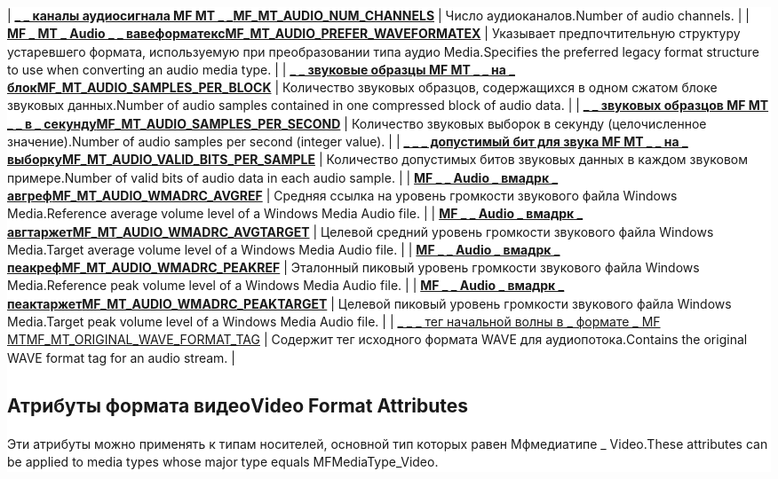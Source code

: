 | [<span data-ttu-id="d203d-148">**\_ \_ каналы аудиосигнала MF MT \_ \_**</span><span class="sxs-lookup"><span data-stu-id="d203d-148">**MF\_MT\_AUDIO\_NUM\_CHANNELS**</span></span>](mf-mt-audio-num-channels-attribute.md)                           | <span data-ttu-id="d203d-149">Число аудиоканалов.</span><span class="sxs-lookup"><span data-stu-id="d203d-149">Number of audio channels.</span></span>                                                                   |
| [<span data-ttu-id="d203d-150">**MF \_ MT \_ Audio \_ \_ вавеформатекс**</span><span class="sxs-lookup"><span data-stu-id="d203d-150">**MF\_MT\_AUDIO\_PREFER\_WAVEFORMATEX**</span></span>](mf-mt-audio-prefer-waveformatex-attribute.md)             | <span data-ttu-id="d203d-151">Указывает предпочтительную структуру устаревшего формата, используемую при преобразовании типа аудио Media.</span><span class="sxs-lookup"><span data-stu-id="d203d-151">Specifies the preferred legacy format structure to use when converting an audio media type.</span></span> |
| [<span data-ttu-id="d203d-152">**\_ \_ звуковые образцы MF MT \_ \_ на \_ блок**</span><span class="sxs-lookup"><span data-stu-id="d203d-152">**MF\_MT\_AUDIO\_SAMPLES\_PER\_BLOCK**</span></span>](mf-mt-audio-samples-per-block-attribute.md)                | <span data-ttu-id="d203d-153">Количество звуковых образцов, содержащихся в одном сжатом блоке звуковых данных.</span><span class="sxs-lookup"><span data-stu-id="d203d-153">Number of audio samples contained in one compressed block of audio data.</span></span>                    |
| [<span data-ttu-id="d203d-154">**\_ \_ звуковых образцов MF MT \_ \_ в \_ секунду**</span><span class="sxs-lookup"><span data-stu-id="d203d-154">**MF\_MT\_AUDIO\_SAMPLES\_PER\_SECOND**</span></span>](mf-mt-audio-samples-per-second-attribute.md)              | <span data-ttu-id="d203d-155">Количество звуковых выборок в секунду (целочисленное значение).</span><span class="sxs-lookup"><span data-stu-id="d203d-155">Number of audio samples per second (integer value).</span></span>                                         |
| [<span data-ttu-id="d203d-156">**\_ \_ \_ допустимый бит для звука MF MT \_ \_ на \_ выборку**</span><span class="sxs-lookup"><span data-stu-id="d203d-156">**MF\_MT\_AUDIO\_VALID\_BITS\_PER\_SAMPLE**</span></span>](mf-mt-audio-valid-bits-per-sample-attribute.md)       | <span data-ttu-id="d203d-157">Количество допустимых битов звуковых данных в каждом звуковом примере.</span><span class="sxs-lookup"><span data-stu-id="d203d-157">Number of valid bits of audio data in each audio sample.</span></span>                                    |
| [<span data-ttu-id="d203d-158">**MF \_ \_ Audio \_ вмадрк \_ авгреф**</span><span class="sxs-lookup"><span data-stu-id="d203d-158">**MF\_MT\_AUDIO\_WMADRC\_AVGREF**</span></span>](mf-mt-audio-wmadrc-avgref-attribute.md)                         | <span data-ttu-id="d203d-159">Средняя ссылка на уровень громкости звукового файла Windows Media.</span><span class="sxs-lookup"><span data-stu-id="d203d-159">Reference average volume level of a Windows Media Audio file.</span></span>                               |
| [<span data-ttu-id="d203d-160">**MF \_ \_ Audio \_ вмадрк \_ авгтаржет**</span><span class="sxs-lookup"><span data-stu-id="d203d-160">**MF\_MT\_AUDIO\_WMADRC\_AVGTARGET**</span></span>](mf-mt-audio-wmadrc-avgtarget-attribute.md)                   | <span data-ttu-id="d203d-161">Целевой средний уровень громкости звукового файла Windows Media.</span><span class="sxs-lookup"><span data-stu-id="d203d-161">Target average volume level of a Windows Media Audio file.</span></span>                                  |
| [<span data-ttu-id="d203d-162">**MF \_ \_ Audio \_ вмадрк \_ пеакреф**</span><span class="sxs-lookup"><span data-stu-id="d203d-162">**MF\_MT\_AUDIO\_WMADRC\_PEAKREF**</span></span>](mf-mt-audio-wmadrc-peakref-attribute.md)                       | <span data-ttu-id="d203d-163">Эталонный пиковый уровень громкости звукового файла Windows Media.</span><span class="sxs-lookup"><span data-stu-id="d203d-163">Reference peak volume level of a Windows Media Audio file.</span></span>                                  |
| [<span data-ttu-id="d203d-164">**MF \_ \_ Audio \_ вмадрк \_ пеактаржет**</span><span class="sxs-lookup"><span data-stu-id="d203d-164">**MF\_MT\_AUDIO\_WMADRC\_PEAKTARGET**</span></span>](mf-mt-audio-wmadrc-peaktarget-attribute.md)                 | <span data-ttu-id="d203d-165">Целевой пиковый уровень громкости звукового файла Windows Media.</span><span class="sxs-lookup"><span data-stu-id="d203d-165">Target peak volume level of a Windows Media Audio file.</span></span>                                     |
| [<span data-ttu-id="d203d-166">\_ \_ \_ тег начальной волны в \_ формате \_ MF MT</span><span class="sxs-lookup"><span data-stu-id="d203d-166">MF\_MT\_ORIGINAL\_WAVE\_FORMAT\_TAG</span></span>](mf-mt-original-wave-format-tag.md)                            | <span data-ttu-id="d203d-167">Содержит тег исходного формата WAVE для аудиопотока.</span><span class="sxs-lookup"><span data-stu-id="d203d-167">Contains the original WAVE format tag for an audio stream.</span></span>                                  |



 

## <a name="video-format-attributes"></a><span data-ttu-id="d203d-168">Атрибуты формата видео</span><span class="sxs-lookup"><span data-stu-id="d203d-168">Video Format Attributes</span></span>

<span data-ttu-id="d203d-169">Эти атрибуты можно применять к типам носителей, основной тип которых равен Мфмедиатипе \_ Video.</span><span class="sxs-lookup"><span data-stu-id="d203d-169">These attributes can be applied to media types whose major type equals MFMediaType\_Video.</span></span>


